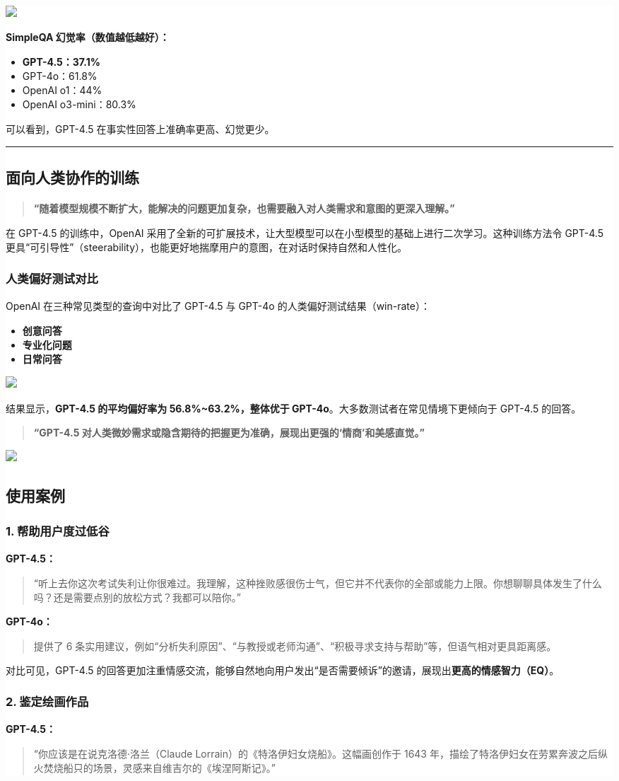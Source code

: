 
![](https://fastly.jsdelivr.net/gh/bucketio/img7@main/2025/02/28/1740703031240-6db19a22-a096-4fca-9b92-7ca11355e3cb.png)

**SimpleQA 幻觉率（数值越低越好）：**

- **GPT-4.5：37.1%**  
- GPT-4o：61.8%  
- OpenAI o1：44%  
- OpenAI o3-mini：80.3%

可以看到，GPT-4.5 在事实性回答上准确率更高、幻觉更少。

---

## 面向人类协作的训练

> **“随着模型规模不断扩大，能解决的问题更加复杂，也需要融入对人类需求和意图的更深入理解。”**

在 GPT-4.5 的训练中，OpenAI 采用了全新的可扩展技术，让大型模型可以在小型模型的基础上进行二次学习。这种训练方法令 GPT-4.5 更具“可引导性”（steerability），也能更好地揣摩用户的意图，在对话时保持自然和人性化。

### 人类偏好测试对比



OpenAI 在三种常见类型的查询中对比了 GPT-4.5 与 GPT-4o 的人类偏好测试结果（win-rate）：

- **创意问答**  
- **专业化问题**  
- **日常问答**

![](https://fastly.jsdelivr.net/gh/bucketio/img5@main/2025/02/28/1740703291058-723cf071-869a-4a6d-a412-d91e90006779.png)

结果显示，**GPT-4.5 的平均偏好率为 56.8%~63.2%，整体优于 GPT-4o**。大多数测试者在常见情境下更倾向于 GPT-4.5 的回答。

> **“GPT-4.5 对人类微妙需求或隐含期待的把握更为准确，展现出更强的‘情商’和美感直觉。”**

![](https://fastly.jsdelivr.net/gh/bucketio/img15@main/2025/01/22/1737589546535-0f621a57-2c2f-492d-ae3d-d9ef8b0a98d1.png)

## 使用案例

### 1. 帮助用户度过低谷

**GPT-4.5：**  
> “听上去你这次考试失利让你很难过。我理解，这种挫败感很伤士气，但它并不代表你的全部或能力上限。你想聊聊具体发生了什么吗？还是需要点别的放松方式？我都可以陪你。”

**GPT-4o：**  
> 提供了 6 条实用建议，例如“分析失利原因”、“与教授或老师沟通”、“积极寻求支持与帮助”等，但语气相对更具距离感。

对比可见，GPT-4.5 的回答更加注重情感交流，能够自然地向用户发出“是否需要倾诉”的邀请，展现出**更高的情感智力（EQ）**。

### 2. 鉴定绘画作品

**GPT-4.5：**  
> “你应该是在说克洛德·洛兰（Claude Lorrain）的《特洛伊妇女烧船》。这幅画创作于 1643 年，描绘了特洛伊妇女在劳累奔波之后纵火焚烧船只的场景，灵感来自维吉尔的《埃涅阿斯记》。”
